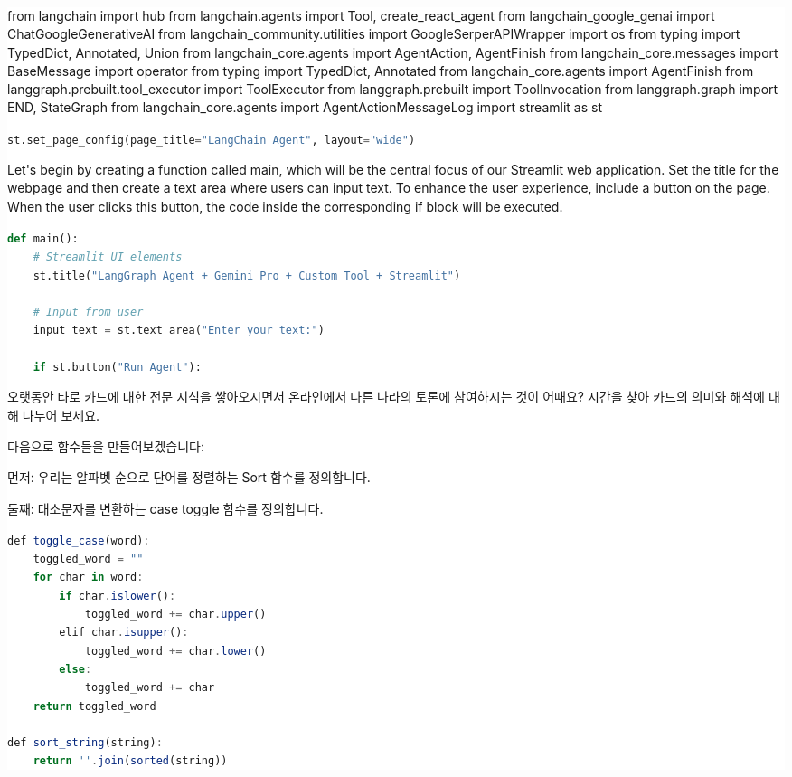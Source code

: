 from langchain import hub
from langchain.agents import Tool, create_react_agent
from langchain_google_genai import ChatGoogleGenerativeAI
from langchain_community.utilities import GoogleSerperAPIWrapper
import os
from typing import TypedDict, Annotated, Union
from langchain_core.agents import AgentAction, AgentFinish
from langchain_core.messages import BaseMessage
import operator
from typing import TypedDict, Annotated
from langchain_core.agents import AgentFinish
from langgraph.prebuilt.tool_executor import ToolExecutor
from langgraph.prebuilt import ToolInvocation
from langgraph.graph import END, StateGraph
from langchain_core.agents import AgentActionMessageLog
import streamlit as st

<div class="content-ad"></div>

```python
st.set_page_config(page_title="LangChain Agent", layout="wide")
```

Let's begin by creating a function called main, which will be the central focus of our Streamlit web application. Set the title for the webpage and then create a text area where users can input text. To enhance the user experience, include a button on the page. When the user clicks this button, the code inside the corresponding if block will be executed.

```python
def main():
    # Streamlit UI elements
    st.title("LangGraph Agent + Gemini Pro + Custom Tool + Streamlit")

    # Input from user
    input_text = st.text_area("Enter your text:")

    if st.button("Run Agent"):
```

<div class="content-ad"></div>

오랫동안 타로 카드에 대한 전문 지식을 쌓아오시면서 온라인에서 다른 나라의 토론에 참여하시는 것이 어때요? 시간을 찾아 카드의 의미와 해석에 대해 나누어 보세요.

<div class="content-ad"></div>

다음으로 함수들을 만들어보겠습니다:

먼저: 우리는 알파벳 순으로 단어를 정렬하는 Sort 함수를 정의합니다.

둘째: 대소문자를 변환하는 case toggle 함수를 정의합니다.

```js
def toggle_case(word):
    toggled_word = ""
    for char in word:
        if char.islower():
            toggled_word += char.upper()
        elif char.isupper():
            toggled_word += char.lower()
        else:
            toggled_word += char
    return toggled_word

def sort_string(string):
    return ''.join(sorted(string))
```
